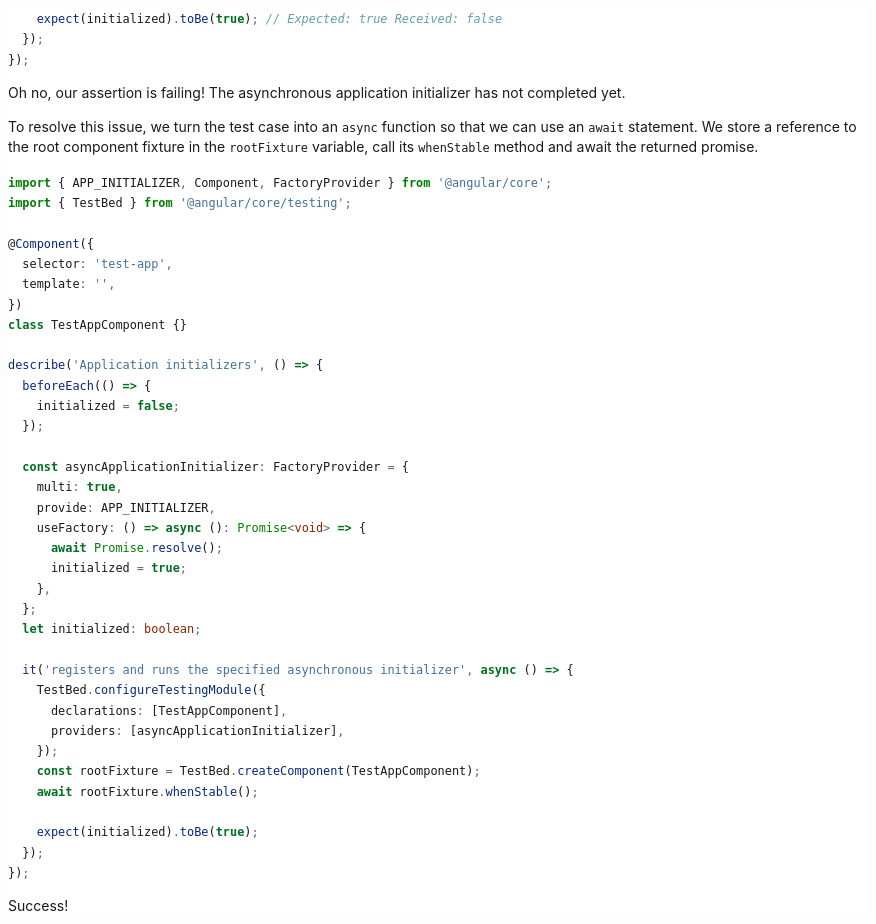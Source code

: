 ```ts {}
    expect(initialized).toBe(true); // Expected: true Received: false
  });
});
```

Oh no, our assertion is failing! The asynchronous application initializer has
not completed yet.

To resolve this issue, we turn the test case into an `async` function so that we
can use an `await` statement. We store a reference to the root component fixture
in the `rootFixture` variable, call its `whenStable` method and await the
returned promise.

```ts {25,30-31}
import { APP_INITIALIZER, Component, FactoryProvider } from '@angular/core';
import { TestBed } from '@angular/core/testing';

@Component({
  selector: 'test-app',
  template: '',
})
class TestAppComponent {}

describe('Application initializers', () => {
  beforeEach(() => {
    initialized = false;
  });

  const asyncApplicationInitializer: FactoryProvider = {
    multi: true,
    provide: APP_INITIALIZER,
    useFactory: () => async (): Promise<void> => {
      await Promise.resolve();
      initialized = true;
    },
  };
  let initialized: boolean;

  it('registers and runs the specified asynchronous initializer', async () => {
    TestBed.configureTestingModule({
      declarations: [TestAppComponent],
      providers: [asyncApplicationInitializer],
    });
    const rootFixture = TestBed.createComponent(TestAppComponent);
    await rootFixture.whenStable();

    expect(initialized).toBe(true);
  });
});
```

Success!
